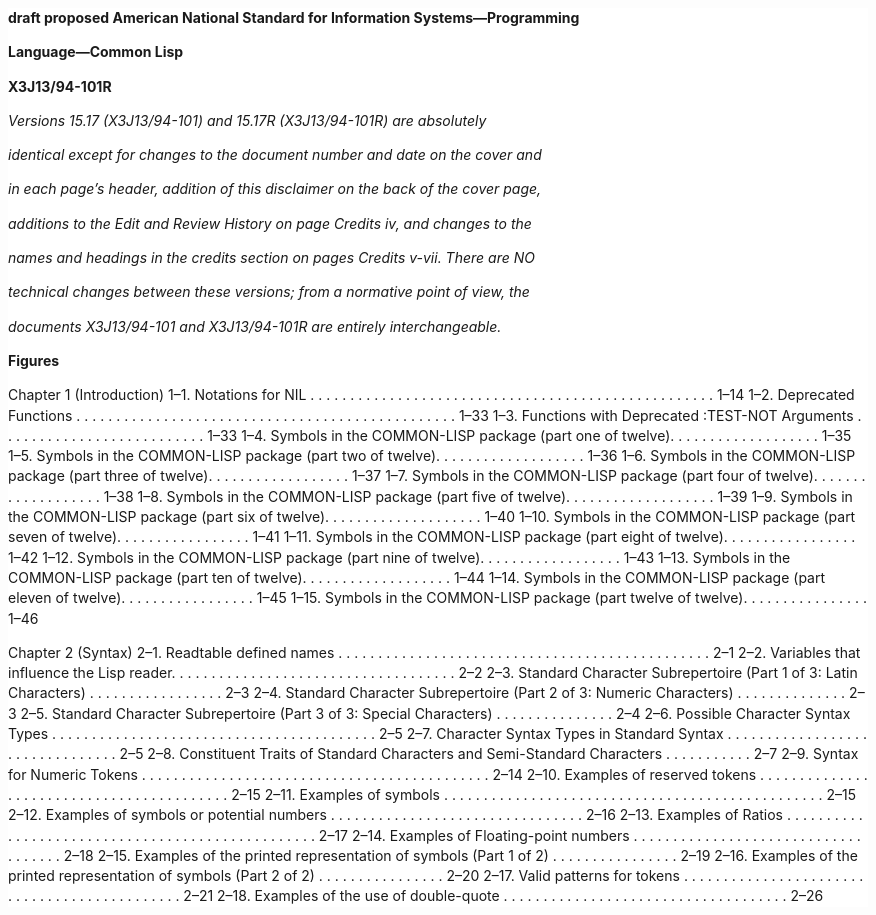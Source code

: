 ﻿



**draft proposed American National Standard for Information Systems—Programming** 

**Language—Common Lisp** 

**X3J13/94-101R** 





*Versions 15.17 (X3J13/94-101) and 15.17R (X3J13/94-101R) are absolutely* 

*identical except for changes to the document number and date on the cover and* 

*in each page’s header, addition of this disclaimer on the back of the cover page,* 

*additions to the Edit and Review History on page Credits iv, and changes to the* 

*names and headings in the credits section on pages Credits v-vii. There are NO* 

*technical changes between these versions; from a normative point of view, the* 

*documents X3J13/94-101 and X3J13/94-101R are entirely interchangeable.* 





**Figures** 

Chapter 1 (Introduction) 1–1. Notations for NIL . . . . . . . . . . . . . . . . . . . . . . . . . . . . . . . . . . . . . . . . . . . . . . . . . . . 1–14 1–2. Deprecated Functions . . . . . . . . . . . . . . . . . . . . . . . . . . . . . . . . . . . . . . . . . . . . . . . . 1–33 1–3. Functions with Deprecated :TEST-NOT Arguments . . . . . . . . . . . . . . . . . . . . . . . . . . 1–33 1–4. Symbols in the COMMON-LISP package (part one of twelve). . . . . . . . . . . . . . . . . . . 1–35 1–5. Symbols in the COMMON-LISP package (part two of twelve). . . . . . . . . . . . . . . . . . . 1–36 1–6. Symbols in the COMMON-LISP package (part three of twelve). . . . . . . . . . . . . . . . . . 1–37 1–7. Symbols in the COMMON-LISP package (part four of twelve). . . . . . . . . . . . . . . . . . . 1–38 1–8. Symbols in the COMMON-LISP package (part five of twelve). . . . . . . . . . . . . . . . . . . 1–39 1–9. Symbols in the COMMON-LISP package (part six of twelve). . . . . . . . . . . . . . . . . . . . 1–40 1–10. Symbols in the COMMON-LISP package (part seven of twelve). . . . . . . . . . . . . . . . . 1–41 1–11. Symbols in the COMMON-LISP package (part eight of twelve). . . . . . . . . . . . . . . . . 1–42 1–12. Symbols in the COMMON-LISP package (part nine of twelve). . . . . . . . . . . . . . . . . . 1–43 1–13. Symbols in the COMMON-LISP package (part ten of twelve). . . . . . . . . . . . . . . . . . . 1–44 1–14. Symbols in the COMMON-LISP package (part eleven of twelve). . . . . . . . . . . . . . . . . 1–45 1–15. Symbols in the COMMON-LISP package (part twelve of twelve). . . . . . . . . . . . . . . . 1–46 

Chapter 2 (Syntax) 2–1. Readtable defined names . . . . . . . . . . . . . . . . . . . . . . . . . . . . . . . . . . . . . . . . . . . . . . . 2–1 2–2. Variables that influence the Lisp reader. . . . . . . . . . . . . . . . . . . . . . . . . . . . . . . . . . . . 2–2 2–3. Standard Character Subrepertoire (Part 1 of 3: Latin Characters) . . . . . . . . . . . . . . . . . 2–3 2–4. Standard Character Subrepertoire (Part 2 of 3: Numeric Characters) . . . . . . . . . . . . . . 2–3 2–5. Standard Character Subrepertoire (Part 3 of 3: Special Characters) . . . . . . . . . . . . . . . 2–4 2–6. Possible Character Syntax Types . . . . . . . . . . . . . . . . . . . . . . . . . . . . . . . . . . . . . . . . . 2–5 2–7. Character Syntax Types in Standard Syntax . . . . . . . . . . . . . . . . . . . . . . . . . . . . . . . . 2–5 2–8. Constituent Traits of Standard Characters and Semi-Standard Characters . . . . . . . . . . . 2–7 2–9. Syntax for Numeric Tokens . . . . . . . . . . . . . . . . . . . . . . . . . . . . . . . . . . . . . . . . . . . . 2–14 2–10. Examples of reserved tokens . . . . . . . . . . . . . . . . . . . . . . . . . . . . . . . . . . . . . . . . . . 2–15 2–11. Examples of symbols . . . . . . . . . . . . . . . . . . . . . . . . . . . . . . . . . . . . . . . . . . . . . . . . 2–15 2–12. Examples of symbols or potential numbers . . . . . . . . . . . . . . . . . . . . . . . . . . . . . . . . 2–16 2–13. Examples of Ratios . . . . . . . . . . . . . . . . . . . . . . . . . . . . . . . . . . . . . . . . . . . . . . . . . 2–17 2–14. Examples of Floating-point numbers . . . . . . . . . . . . . . . . . . . . . . . . . . . . . . . . . . . . 2–18 2–15. Examples of the printed representation of symbols (Part 1 of 2) . . . . . . . . . . . . . . . . 2–19 2–16. Examples of the printed representation of symbols (Part 2 of 2) . . . . . . . . . . . . . . . . 2–20 2–17. Valid patterns for tokens . . . . . . . . . . . . . . . . . . . . . . . . . . . . . . . . . . . . . . . . . . . . . 2–21 2–18. Examples of the use of double-quote . . . . . . . . . . . . . . . . . . . . . . . . . . . . . . . . . . . . 2–26  